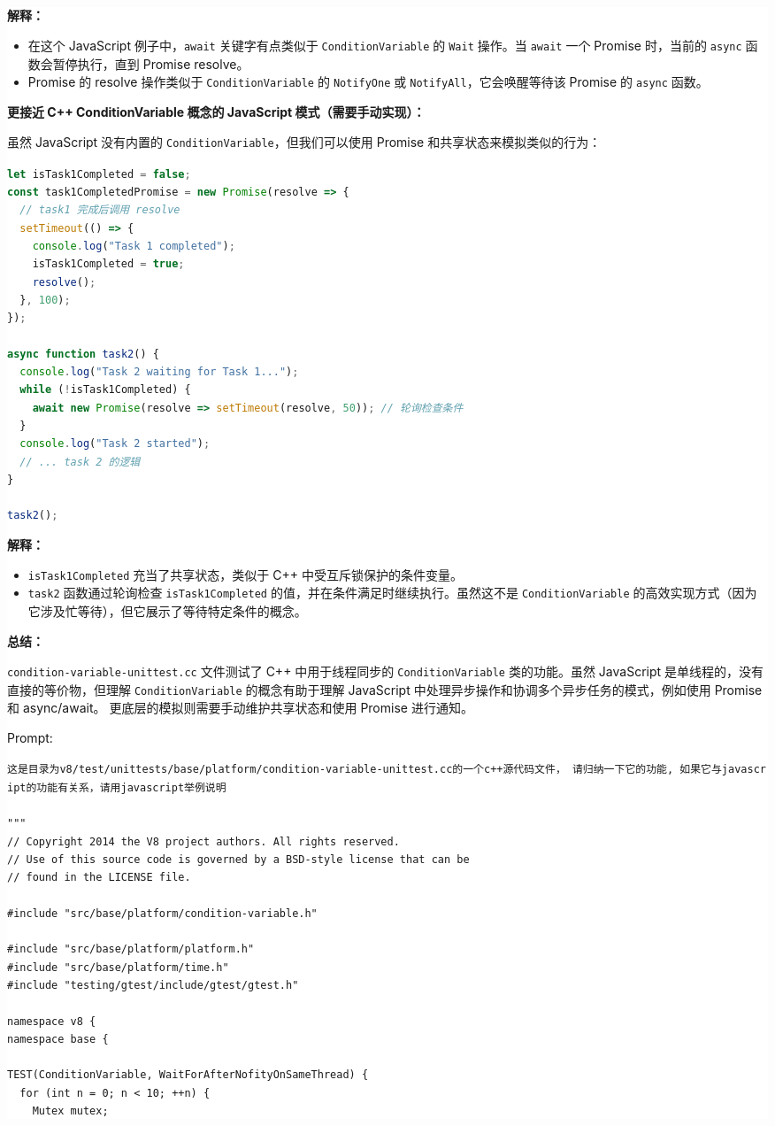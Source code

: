 **解释：**

- 在这个 JavaScript 例子中，`await` 关键字有点类似于 `ConditionVariable` 的 `Wait` 操作。当 `await` 一个 Promise 时，当前的 `async` 函数会暂停执行，直到 Promise resolve。
- Promise 的 resolve 操作类似于 `ConditionVariable` 的 `NotifyOne` 或 `NotifyAll`，它会唤醒等待该 Promise 的 `async` 函数。

**更接近 C++ ConditionVariable 概念的 JavaScript 模式（需要手动实现）：**

虽然 JavaScript 没有内置的 `ConditionVariable`，但我们可以使用 Promise 和共享状态来模拟类似的行为：

```javascript
let isTask1Completed = false;
const task1CompletedPromise = new Promise(resolve => {
  // task1 完成后调用 resolve
  setTimeout(() => {
    console.log("Task 1 completed");
    isTask1Completed = true;
    resolve();
  }, 100);
});

async function task2() {
  console.log("Task 2 waiting for Task 1...");
  while (!isTask1Completed) {
    await new Promise(resolve => setTimeout(resolve, 50)); // 轮询检查条件
  }
  console.log("Task 2 started");
  // ... task 2 的逻辑
}

task2();
```

**解释：**

- `isTask1Completed` 充当了共享状态，类似于 C++ 中受互斥锁保护的条件变量。
- `task2` 函数通过轮询检查 `isTask1Completed` 的值，并在条件满足时继续执行。虽然这不是 `ConditionVariable` 的高效实现方式（因为它涉及忙等待），但它展示了等待特定条件的概念。

**总结：**

`condition-variable-unittest.cc` 文件测试了 C++ 中用于线程同步的 `ConditionVariable` 类的功能。虽然 JavaScript 是单线程的，没有直接的等价物，但理解 `ConditionVariable` 的概念有助于理解 JavaScript 中处理异步操作和协调多个异步任务的模式，例如使用 Promise 和 async/await。  更底层的模拟则需要手动维护共享状态和使用 Promise 进行通知。

Prompt: 
```
这是目录为v8/test/unittests/base/platform/condition-variable-unittest.cc的一个c++源代码文件， 请归纳一下它的功能, 如果它与javascript的功能有关系，请用javascript举例说明

"""
// Copyright 2014 the V8 project authors. All rights reserved.
// Use of this source code is governed by a BSD-style license that can be
// found in the LICENSE file.

#include "src/base/platform/condition-variable.h"

#include "src/base/platform/platform.h"
#include "src/base/platform/time.h"
#include "testing/gtest/include/gtest/gtest.h"

namespace v8 {
namespace base {

TEST(ConditionVariable, WaitForAfterNofityOnSameThread) {
  for (int n = 0; n < 10; ++n) {
    Mutex mutex;
```
